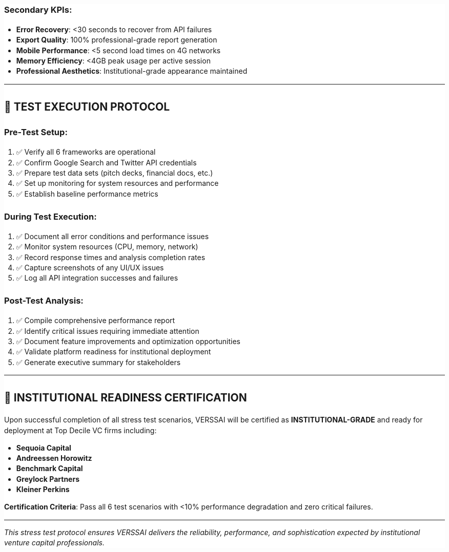 ### **Secondary KPIs**:
- **Error Recovery**: <30 seconds to recover from API failures
- **Export Quality**: 100% professional-grade report generation
- **Mobile Performance**: <5 second load times on 4G networks
- **Memory Efficiency**: <4GB peak usage per active session
- **Professional Aesthetics**: Institutional-grade appearance maintained

---

## 🔧 **TEST EXECUTION PROTOCOL**

### **Pre-Test Setup**:
1. ✅ Verify all 6 frameworks are operational
2. ✅ Confirm Google Search and Twitter API credentials
3. ✅ Prepare test data sets (pitch decks, financial docs, etc.)
4. ✅ Set up monitoring for system resources and performance
5. ✅ Establish baseline performance metrics

### **During Test Execution**:
1. ✅ Document all error conditions and performance issues
2. ✅ Monitor system resources (CPU, memory, network)
3. ✅ Record response times and analysis completion rates
4. ✅ Capture screenshots of any UI/UX issues
5. ✅ Log all API integration successes and failures

### **Post-Test Analysis**:
1. ✅ Compile comprehensive performance report
2. ✅ Identify critical issues requiring immediate attention
3. ✅ Document feature improvements and optimization opportunities
4. ✅ Validate platform readiness for institutional deployment
5. ✅ Generate executive summary for stakeholders

---

## 🎯 **INSTITUTIONAL READINESS CERTIFICATION**

Upon successful completion of all stress test scenarios, VERSSAI will be certified as **INSTITUTIONAL-GRADE** and ready for deployment at Top Decile VC firms including:

- **Sequoia Capital**
- **Andreessen Horowitz** 
- **Benchmark Capital**
- **Greylock Partners**
- **Kleiner Perkins**

**Certification Criteria**: Pass all 6 test scenarios with <10% performance degradation and zero critical failures.

---

*This stress test protocol ensures VERSSAI delivers the reliability, performance, and sophistication expected by institutional venture capital professionals.*